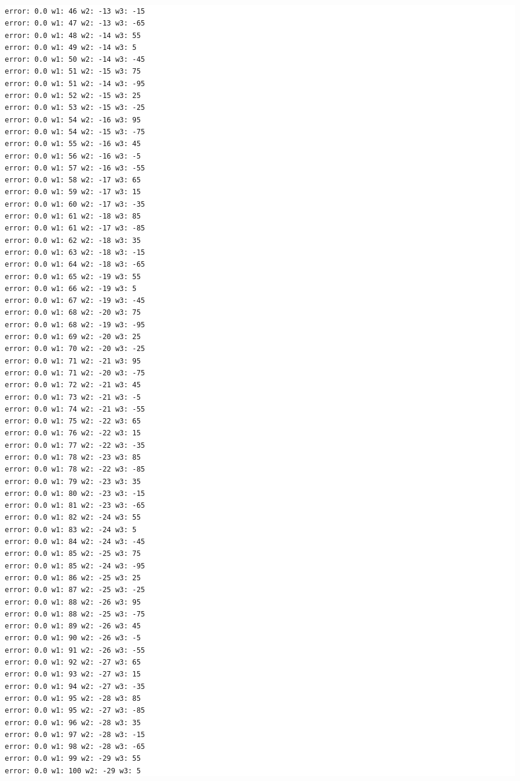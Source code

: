     error: 0.0 w1: 46 w2: -13 w3: -15
    error: 0.0 w1: 47 w2: -13 w3: -65
    error: 0.0 w1: 48 w2: -14 w3: 55
    error: 0.0 w1: 49 w2: -14 w3: 5
    error: 0.0 w1: 50 w2: -14 w3: -45
    error: 0.0 w1: 51 w2: -15 w3: 75
    error: 0.0 w1: 51 w2: -14 w3: -95
    error: 0.0 w1: 52 w2: -15 w3: 25
    error: 0.0 w1: 53 w2: -15 w3: -25
    error: 0.0 w1: 54 w2: -16 w3: 95
    error: 0.0 w1: 54 w2: -15 w3: -75
    error: 0.0 w1: 55 w2: -16 w3: 45
    error: 0.0 w1: 56 w2: -16 w3: -5
    error: 0.0 w1: 57 w2: -16 w3: -55
    error: 0.0 w1: 58 w2: -17 w3: 65
    error: 0.0 w1: 59 w2: -17 w3: 15
    error: 0.0 w1: 60 w2: -17 w3: -35
    error: 0.0 w1: 61 w2: -18 w3: 85
    error: 0.0 w1: 61 w2: -17 w3: -85
    error: 0.0 w1: 62 w2: -18 w3: 35
    error: 0.0 w1: 63 w2: -18 w3: -15
    error: 0.0 w1: 64 w2: -18 w3: -65
    error: 0.0 w1: 65 w2: -19 w3: 55
    error: 0.0 w1: 66 w2: -19 w3: 5
    error: 0.0 w1: 67 w2: -19 w3: -45
    error: 0.0 w1: 68 w2: -20 w3: 75
    error: 0.0 w1: 68 w2: -19 w3: -95
    error: 0.0 w1: 69 w2: -20 w3: 25
    error: 0.0 w1: 70 w2: -20 w3: -25
    error: 0.0 w1: 71 w2: -21 w3: 95
    error: 0.0 w1: 71 w2: -20 w3: -75
    error: 0.0 w1: 72 w2: -21 w3: 45
    error: 0.0 w1: 73 w2: -21 w3: -5
    error: 0.0 w1: 74 w2: -21 w3: -55
    error: 0.0 w1: 75 w2: -22 w3: 65
    error: 0.0 w1: 76 w2: -22 w3: 15
    error: 0.0 w1: 77 w2: -22 w3: -35
    error: 0.0 w1: 78 w2: -23 w3: 85
    error: 0.0 w1: 78 w2: -22 w3: -85
    error: 0.0 w1: 79 w2: -23 w3: 35
    error: 0.0 w1: 80 w2: -23 w3: -15
    error: 0.0 w1: 81 w2: -23 w3: -65
    error: 0.0 w1: 82 w2: -24 w3: 55
    error: 0.0 w1: 83 w2: -24 w3: 5
    error: 0.0 w1: 84 w2: -24 w3: -45
    error: 0.0 w1: 85 w2: -25 w3: 75
    error: 0.0 w1: 85 w2: -24 w3: -95
    error: 0.0 w1: 86 w2: -25 w3: 25
    error: 0.0 w1: 87 w2: -25 w3: -25
    error: 0.0 w1: 88 w2: -26 w3: 95
    error: 0.0 w1: 88 w2: -25 w3: -75
    error: 0.0 w1: 89 w2: -26 w3: 45
    error: 0.0 w1: 90 w2: -26 w3: -5
    error: 0.0 w1: 91 w2: -26 w3: -55
    error: 0.0 w1: 92 w2: -27 w3: 65
    error: 0.0 w1: 93 w2: -27 w3: 15
    error: 0.0 w1: 94 w2: -27 w3: -35
    error: 0.0 w1: 95 w2: -28 w3: 85
    error: 0.0 w1: 95 w2: -27 w3: -85
    error: 0.0 w1: 96 w2: -28 w3: 35
    error: 0.0 w1: 97 w2: -28 w3: -15
    error: 0.0 w1: 98 w2: -28 w3: -65
    error: 0.0 w1: 99 w2: -29 w3: 55
    error: 0.0 w1: 100 w2: -29 w3: 5